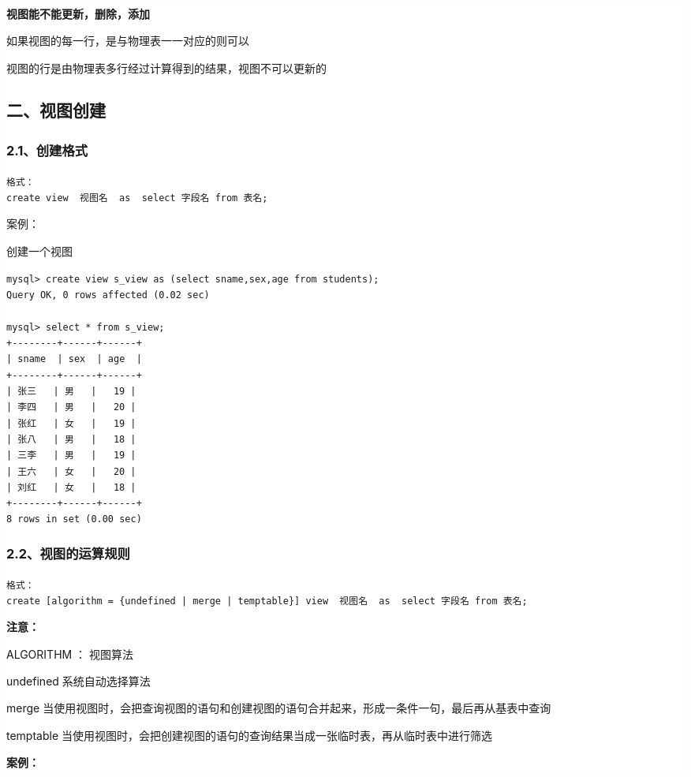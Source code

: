 **视图能不能更新，删除，添加**

如果视图的每一行，是与物理表一一对应的则可以

视图的行是由物理表多行经过计算得到的结果，视图不可以更新的

## 二、视图创建

### 2.1、创建格式

```mysql
格式：
create view  视图名  as  select 字段名 from 表名;
```

案例：

创建一个视图

```mysql
mysql> create view s_view as (select sname,sex,age from students);
Query OK, 0 rows affected (0.02 sec)

mysql> select * from s_view;
+--------+------+------+
| sname  | sex  | age  |
+--------+------+------+
| 张三   | 男   |   19 |
| 李四   | 男   |   20 |
| 张红   | 女   |   19 |
| 张八   | 男   |   18 |
| 三李   | 男   |   19 |
| 王六   | 女   |   20 |
| 刘红   | 女   |   18 |
+--------+------+------+
8 rows in set (0.00 sec)
```

### 2.2、视图的运算规则

```mysql
格式：
create [algorithm = {undefined | merge | temptable}] view  视图名  as  select 字段名 from 表名;
```

**注意：**

ALGORITHM ： 视图算法

undefined 系统自动选择算法

merge 当使用视图时，会把查询视图的语句和创建视图的语句合并起来，形成一条件一句，最后再从基表中查询

temptable 当使用视图时，会把创建视图的语句的查询结果当成一张临时表，再从临时表中进行筛选

**案例：**
